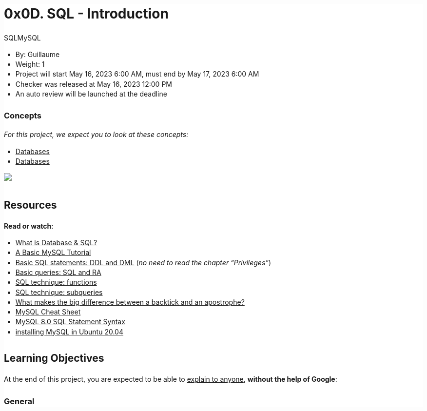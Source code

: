 # 0x0D. SQL - Introduction

SQLMySQL

- By: Guillaume
- Weight: 1
- Project will start May 16, 2023 6:00 AM, must end by May 17, 2023 6:00 AM
- Checker was released at May 16, 2023 12:00 PM
- An auto review will be launched at the deadline

### Concepts

_For this project, we expect you to look at these concepts:_

- [Databases](https://intranet.alxswe.com/concepts/37)
- [Databases](https://intranet.alxswe.com/concepts/556)

![](https://s3.amazonaws.com/intranet-projects-files/holbertonschool-higher-level_programming+/272/rtcwz.jpg)

## Resources

**Read or watch**:

- [What is Database & SQL?](https://intranet.alxswe.com/rltoken/yyRKTEdRkYEVlRgZPbasjw "What is Database & SQL?")
- [A Basic MySQL Tutorial](https://intranet.alxswe.com/rltoken/sV2PtK5YfQsXWW1malRZ5Q "A Basic MySQL Tutorial")
- [Basic SQL statements: DDL and DML](https://intranet.alxswe.com/rltoken/IUKo4-UaRZSKPvXr5u9oBw "Basic SQL statements: DDL and DML") (_no need to read the chapter “Privileges”_)
- [Basic queries: SQL and RA](https://intranet.alxswe.com/rltoken/rXKvu2u7vg1Hj6bnX7UgMg "Basic queries: SQL and RA")
- [SQL technique: functions](https://intranet.alxswe.com/rltoken/-Riv_dzSYsJyvy-LlaO6Mg "SQL technique: functions")
- [SQL technique: subqueries](https://intranet.alxswe.com/rltoken/QpIXoR--8eBIaidgSWYsBQ "SQL technique: subqueries")
- [What makes the big difference between a backtick and an apostrophe?](https://intranet.alxswe.com/rltoken/Gt0nFJPJRwW2Y0izzwbVrw "What makes the big difference between a backtick and an apostrophe?")
- [MySQL Cheat Sheet](https://intranet.alxswe.com/rltoken/1oU1LwCksQLXjs6fZYezrw "MySQL Cheat Sheet")
- [MySQL 8.0 SQL Statement Syntax](https://intranet.alxswe.com/rltoken/HmdmLiYBM0Q34iCYPWd9XQ "MySQL 8.0 SQL Statement Syntax")
- [installing MySQL in Ubuntu 20.04](https://intranet.alxswe.com/rltoken/IpYI9rgbwfjxOAQQgpHCmQ "installing MySQL in Ubuntu 20.04")

## Learning Objectives

At the end of this project, you are expected to be able to [explain to anyone](https://intranet.alxswe.com/rltoken/-zY4kpQMjYkkbqlEb9W37A "explain to anyone"), **without the help of Google**:

### General
